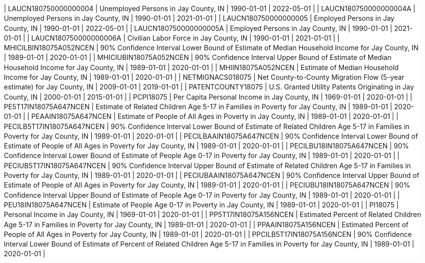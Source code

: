 | LAUCN180750000000004      | Unemployed Persons in Jay County, IN                                                                                                                                    | 1990-01-01          | 2022-05-01        |
| LAUCN180750000000004A     | Unemployed Persons in Jay County, IN                                                                                                                                    | 1990-01-01          | 2021-01-01        |
| LAUCN180750000000005      | Employed Persons in Jay County, IN                                                                                                                                      | 1990-01-01          | 2022-05-01        |
| LAUCN180750000000005A     | Employed Persons in Jay County, IN                                                                                                                                      | 1990-01-01          | 2021-01-01        |
| LAUCN180750000000006A     | Civilian Labor Force in Jay County, IN                                                                                                                                  | 1990-01-01          | 2021-01-01        |
| MHICILBIN18075A052NCEN    | 90% Confidence Interval Lower Bound of Estimate of Median Household Income for Jay County, IN                                                                           | 1989-01-01          | 2020-01-01        |
| MHICIUBIN18075A052NCEN    | 90% Confidence Interval Upper Bound of Estimate of Median Household Income for Jay County, IN                                                                           | 1989-01-01          | 2020-01-01        |
| MHIIN18075A052NCEN        | Estimate of Median Household Income for Jay County, IN                                                                                                                  | 1989-01-01          | 2020-01-01        |
| NETMIGNACS018075          | Net County-to-County Migration Flow (5-year estimate) for Jay County, IN                                                                                                | 2009-01-01          | 2019-01-01        |
| PATENTCOUNTY18075         | U.S. Granted Utility Patents Originating in Jay County, IN                                                                                                              | 2000-01-01          | 2015-01-01        |
| PCPI18075                 | Per Capita Personal Income in Jay County, IN                                                                                                                            | 1969-01-01          | 2020-01-01        |
| PE5T17IN18075A647NCEN     | Estimate of Related Children Age 5-17 in Families in Poverty for Jay County, IN                                                                                         | 1989-01-01          | 2020-01-01        |
| PEAAIN18075A647NCEN       | Estimate of People of All Ages in Poverty in Jay County, IN                                                                                                             | 1989-01-01          | 2020-01-01        |
| PECILB5T17IN18075A647NCEN | 90% Confidence Interval Lower Bound of Estimate of Related Children Age 5-17 in Families in Poverty for Jay County, IN                                                  | 1989-01-01          | 2020-01-01        |
| PECILBAAIN18075A647NCEN   | 90% Confidence Interval Lower Bound of Estimate of People of All Ages in Poverty for Jay County, IN                                                                     | 1989-01-01          | 2020-01-01        |
| PECILBU18IN18075A647NCEN  | 90% Confidence Interval Lower Bound of Estimate of People Age 0-17 in Poverty for Jay County, IN                                                                        | 1989-01-01          | 2020-01-01        |
| PECIUB5T17IN18075A647NCEN | 90% Confidence Interval Upper Bound of Estimate of Related Children Age 5-17 in Families in Poverty for Jay County, IN                                                  | 1989-01-01          | 2020-01-01        |
| PECIUBAAIN18075A647NCEN   | 90% Confidence Interval Upper Bound of Estimate of People of All Ages in Poverty for Jay County, IN                                                                     | 1989-01-01          | 2020-01-01        |
| PECIUBU18IN18075A647NCEN  | 90% Confidence Interval Upper Bound of Estimate of People Age 0-17 in Poverty for Jay County, IN                                                                        | 1989-01-01          | 2020-01-01        |
| PEU18IN18075A647NCEN      | Estimate of People Age 0-17 in Poverty in Jay County, IN                                                                                                                | 1989-01-01          | 2020-01-01        |
| PI18075                   | Personal Income in Jay County, IN                                                                                                                                       | 1969-01-01          | 2020-01-01        |
| PP5T17IN18075A156NCEN     | Estimated Percent of Related Children Age 5-17 in Families in Poverty for Jay County, IN                                                                                | 1989-01-01          | 2020-01-01        |
| PPAAIN18075A156NCEN       | Estimated Percent of People of All Ages in Poverty for Jay County, IN                                                                                                   | 1989-01-01          | 2020-01-01        |
| PPCILB5T17IN18075A156NCEN | 90% Confidence Interval Lower Bound of Estimate of Percent of Related Children Age 5-17 in Families in Poverty for Jay County, IN                                       | 1989-01-01          | 2020-01-01        |